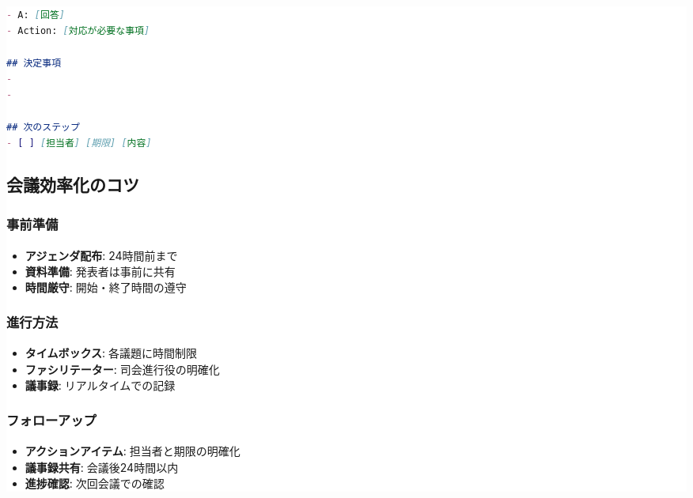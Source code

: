 ```markdown
- A: [回答]
- Action: [対応が必要な事項]

## 決定事項
- 
- 

## 次のステップ
- [ ] [担当者] [期限] [内容]
```

## 会議効率化のコツ

### 事前準備
- **アジェンダ配布**: 24時間前まで
- **資料準備**: 発表者は事前に共有
- **時間厳守**: 開始・終了時間の遵守

### 進行方法
- **タイムボックス**: 各議題に時間制限
- **ファシリテーター**: 司会進行役の明確化
- **議事録**: リアルタイムでの記録

### フォローアップ
- **アクションアイテム**: 担当者と期限の明確化
- **議事録共有**: 会議後24時間以内
- **進捗確認**: 次回会議での確認